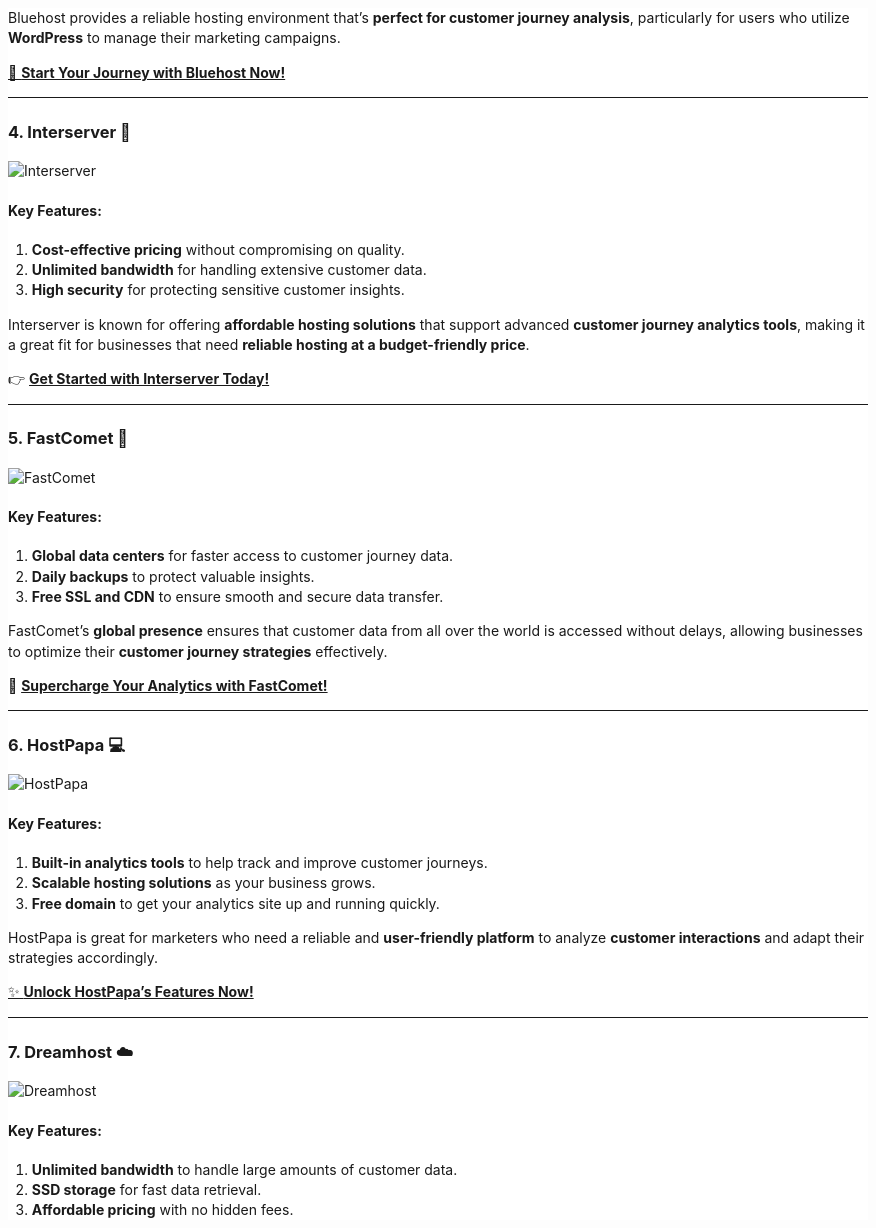 Bluehost provides a reliable hosting environment that’s **perfect for customer journey analysis**, particularly for users who utilize **WordPress** to manage their marketing campaigns.  

[🚀 **Start Your Journey with Bluehost Now!**](https://snipitx.com/bluehost-jy)

---

### 4. Interserver 💼  
![Interserver](https://i.imgur.com/OM5dOEW.jpeg "Interserver Hosting")  
#### Key Features:  
1. **Cost-effective pricing** without compromising on quality.  
2. **Unlimited bandwidth** for handling extensive customer data.  
3. **High security** for protecting sensitive customer insights.  

Interserver is known for offering **affordable hosting solutions** that support advanced **customer journey analytics tools**, making it a great fit for businesses that need **reliable hosting at a budget-friendly price**.  

👉 [**Get Started with Interserver Today!**](https://snipitx.com/interserver-jy)

---

### 5. FastComet 🚀  
![FastComet](https://i.imgur.com/7qgXuWp.png "FastComet Hosting")  
#### Key Features:  
1. **Global data centers** for faster access to customer journey data.  
2. **Daily backups** to protect valuable insights.  
3. **Free SSL and CDN** to ensure smooth and secure data transfer.  

FastComet’s **global presence** ensures that customer data from all over the world is accessed without delays, allowing businesses to optimize their **customer journey strategies** effectively.  

🌟 [**Supercharge Your Analytics with FastComet!**](https://snipitx.com/fastcomet-jy)

---

### 6. HostPapa 💻  
![HostPapa](https://i.imgur.com/ouDTkvl.jpeg "HostPapa Hosting")  
#### Key Features:  
1. **Built-in analytics tools** to help track and improve customer journeys.  
2. **Scalable hosting solutions** as your business grows.  
3. **Free domain** to get your analytics site up and running quickly.  

HostPapa is great for marketers who need a reliable and **user-friendly platform** to analyze **customer interactions** and adapt their strategies accordingly.  

[✨ **Unlock HostPapa’s Features Now!**](https://snipitx.com/hostpapa-jy)

---

### 7. Dreamhost ☁️  
![Dreamhost](https://i.imgur.com/rXIg8ip.jpeg "Dreamhost Hosting")  
#### Key Features:  
1. **Unlimited bandwidth** to handle large amounts of customer data.  
2. **SSD storage** for fast data retrieval.  
3. **Affordable pricing** with no hidden fees.  
